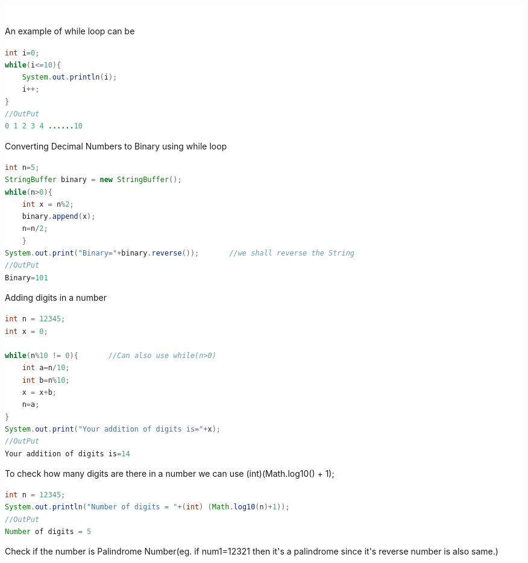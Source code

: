 ​			

An example of while loop can be

```java
int i=0;
while(i<=10){
	System.out.println(i);
    i++;
}
//OutPut
0 1 2 3 4 ......10
```

Converting Decimal Numbers to Binary using while loop

```java
int n=5;
StringBuffer binary = new StringBuffer();
while(n>0){
    int x = n%2;
    binary.append(x);
    n=n/2;
    }
System.out.print("Binary="+binary.reverse());		//we shall reverse the String
//OutPut
Binary=101
```

Adding digits in a number

```java
int n = 12345;
int x = 0;

while(n%10 != 0){		//Can also use while(n>0)
	int a=n/10;
    int b=n%10;
    x = x+b;
    n=a;
}
System.out.print("Your addition of digits is="+x);
//OutPut
Your addition of digits is=14
```

To check how many digits are there in a number we can use (int)(Math.log10() + 1);

```java
int n = 12345;
System.out.println("Number of digits = "+(int) (Math.log10(n)+1));
//OutPut
Number of digits = 5
```

Check if the number is Palindrome Number(eg. if num1=12321 then it's a palindrome since it's reverse number is also same.)
